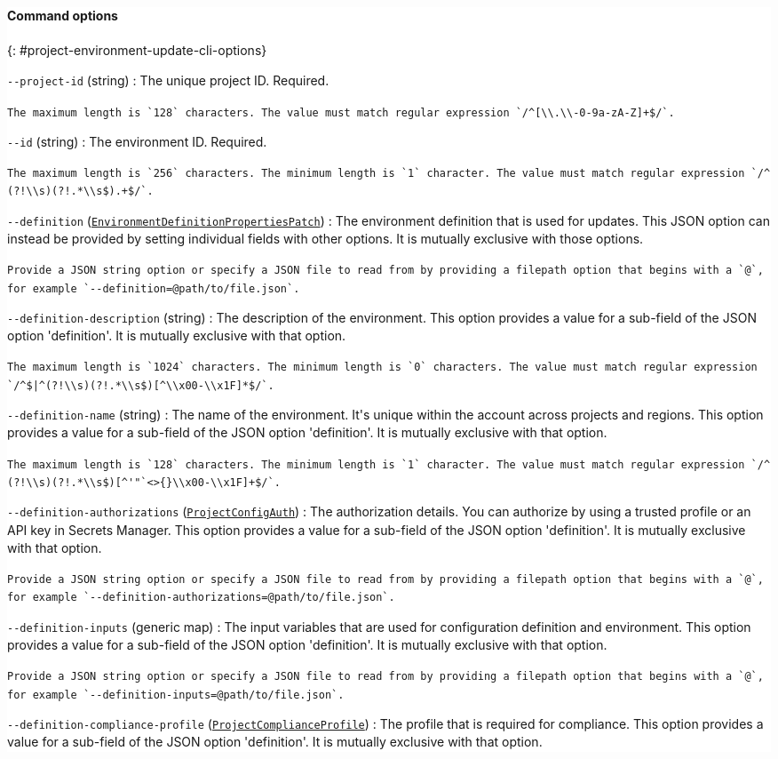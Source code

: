 
#### Command options
{: #project-environment-update-cli-options}

`--project-id` (string)
:   The unique project ID. Required.

    The maximum length is `128` characters. The value must match regular expression `/^[\\.\\-0-9a-zA-Z]+$/`.

`--id` (string)
:   The environment ID. Required.

    The maximum length is `256` characters. The minimum length is `1` character. The value must match regular expression `/^(?!\\s)(?!.*\\s$).+$/`.

`--definition` ([`EnvironmentDefinitionPropertiesPatch`](#cli-environment-definition-properties-patch-example-schema))
:   The environment definition that is used for updates. This JSON option can instead be provided by setting individual fields with other options. It is mutually exclusive with those options.

    Provide a JSON string option or specify a JSON file to read from by providing a filepath option that begins with a `@`, for example `--definition=@path/to/file.json`.

`--definition-description` (string)
:   The description of the environment. This option provides a value for a sub-field of the JSON option 'definition'. It is mutually exclusive with that option.

    The maximum length is `1024` characters. The minimum length is `0` characters. The value must match regular expression `/^$|^(?!\\s)(?!.*\\s$)[^\\x00-\\x1F]*$/`.

`--definition-name` (string)
:   The name of the environment. It's unique within the account across projects and regions. This option provides a value for a sub-field of the JSON option 'definition'. It is mutually exclusive with that option.

    The maximum length is `128` characters. The minimum length is `1` character. The value must match regular expression `/^(?!\\s)(?!.*\\s$)[^'"`<>{}\\x00-\\x1F]+$/`.

`--definition-authorizations` ([`ProjectConfigAuth`](#cli-project-config-auth-example-schema))
:   The authorization details. You can authorize by using a trusted profile or an API key in Secrets Manager. This option provides a value for a sub-field of the JSON option 'definition'. It is mutually exclusive with that option.

    Provide a JSON string option or specify a JSON file to read from by providing a filepath option that begins with a `@`, for example `--definition-authorizations=@path/to/file.json`.

`--definition-inputs` (generic map)
:   The input variables that are used for configuration definition and environment. This option provides a value for a sub-field of the JSON option 'definition'. It is mutually exclusive with that option.

    Provide a JSON string option or specify a JSON file to read from by providing a filepath option that begins with a `@`, for example `--definition-inputs=@path/to/file.json`.

`--definition-compliance-profile` ([`ProjectComplianceProfile`](#cli-project-compliance-profile-example-schema))
:   The profile that is required for compliance. This option provides a value for a sub-field of the JSON option 'definition'. It is mutually exclusive with that option.
